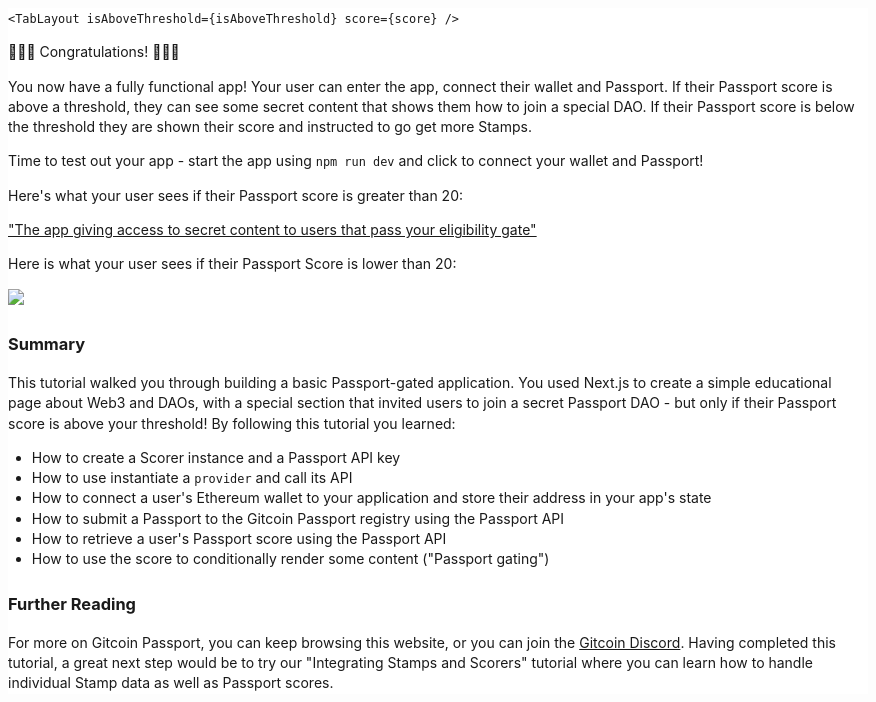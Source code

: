 ```tsx
<TabLayout isAboveThreshold={isAboveThreshold} score={score} />
```



🎉🎉🎉 Congratulations! 🎉🎉🎉



You now have a fully functional app! Your user can enter the app, connect their wallet and Passport. If their Passport score is above a threshold, they can see some secret content that shows them how to join a special DAO. If their Passport score is below the threshold they are shown their score and instructed to go get more Stamps.

Time to test out your app - start the app using `npm run dev` and click to connect your wallet and Passport!



Here's what your user sees if their Passport score is greater than 20:

["The app giving access to secret content to users that pass your eligibility gate"](../public/app-success.png)





Here is what your user sees if their Passport Score is lower than 20:

![](../public/app-failure.png)

### Summary

This tutorial walked you through building a basic Passport-gated application. You used Next.js to create a simple educational page about Web3 and DAOs, with a special section that invited users to join a secret Passport DAO - but only if their Passport score is above your threshold! By following this tutorial you learned:

* How to create a Scorer instance and a Passport API key
* How to use instantiate a `provider` and call its API
* How to connect a user's Ethereum wallet to your application and store their address in your app's state
* How to submit a Passport to the Gitcoin Passport registry using the Passport API
* How to retrieve a user's Passport score using the Passport API
* How to use the score to conditionally render some content ("Passport gating")

### Further Reading

For more on Gitcoin Passport, you can keep browsing this website, or you can join the [Gitcoin Discord](https://discord.gg/gitcoin). Having completed this tutorial, a great next step would be to try our "Integrating Stamps and Scorers" tutorial where you can learn how to handle individual Stamp data as well as Passport scores.
